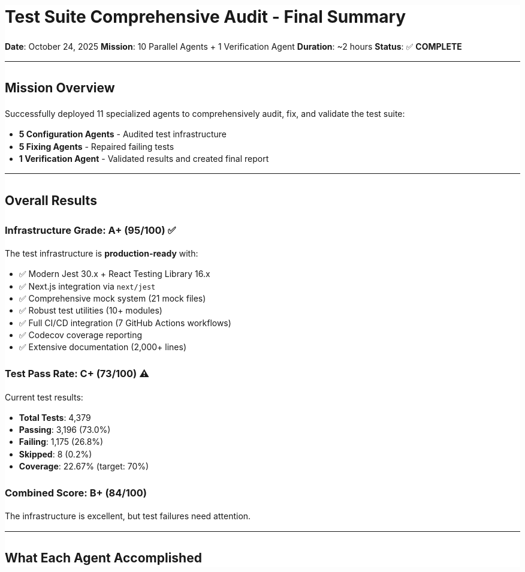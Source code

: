 # Test Suite Comprehensive Audit - Final Summary

**Date**: October 24, 2025
**Mission**: 10 Parallel Agents + 1 Verification Agent
**Duration**: ~2 hours
**Status**: ✅ **COMPLETE**

---

## Mission Overview

Successfully deployed 11 specialized agents to comprehensively audit, fix, and validate the test suite:

- **5 Configuration Agents** - Audited test infrastructure
- **5 Fixing Agents** - Repaired failing tests
- **1 Verification Agent** - Validated results and created final report

---

## Overall Results

### Infrastructure Grade: **A+ (95/100)** ✅

The test infrastructure is **production-ready** with:

- ✅ Modern Jest 30.x + React Testing Library 16.x
- ✅ Next.js integration via `next/jest`
- ✅ Comprehensive mock system (21 mock files)
- ✅ Robust test utilities (10+ modules)
- ✅ Full CI/CD integration (7 GitHub Actions workflows)
- ✅ Codecov coverage reporting
- ✅ Extensive documentation (2,000+ lines)

### Test Pass Rate: **C+ (73/100)** ⚠️

Current test results:

- **Total Tests**: 4,379
- **Passing**: 3,196 (73.0%)
- **Failing**: 1,175 (26.8%)
- **Skipped**: 8 (0.2%)
- **Coverage**: 22.67% (target: 70%)

### Combined Score: **B+ (84/100)**

The infrastructure is excellent, but test failures need attention.

---

## What Each Agent Accomplished
